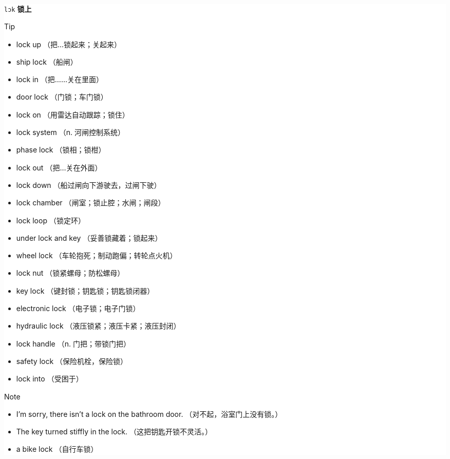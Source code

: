 `lɔk`  **锁上**

> [!TIP]
>
> - lock up （把…锁起来；关起来）
>
> - ship lock （船闸）
>
> - lock in （把……关在里面）
>
> - door lock （门锁；车门锁）
>
> - lock on （用雷达自动跟踪；锁住）
>
> - lock system （n. 河闸控制系统）
>
> - phase lock （锁相；锁柑）
>
> - lock out （把…关在外面）
>
> - lock down （船过闸向下游驶去，过闸下驶）
>
> - lock chamber （闸室；锁止腔；水闸；闸段）
>
> - lock loop （锁定环）
>
> - under lock and key （妥善锁藏着；锁起来）
>
> - wheel lock （车轮抱死；制动跑偏；转轮点火机）
>
> - lock nut （锁紧螺母；防松螺母）
>
> - key lock （键封锁；钥匙锁；钥匙锁闭器）
>
> - electronic lock （电子锁；电子门锁）
>
> - hydraulic lock （液压锁紧；液压卡紧；液压封闭）
>
> - lock handle （n. 门把；带锁门把）
>
> - safety lock （保险机栓，保险锁）
>
> - lock into （受困于）
>

> [!NOTE]
>
> - I’m sorry, there isn’t a lock on the bathroom door. （对不起，浴室门上没有锁。）
>
> - The key turned stiffly in the lock. （这把钥匙开锁不灵活。）
>
> - a bike lock （自行车锁）
>
